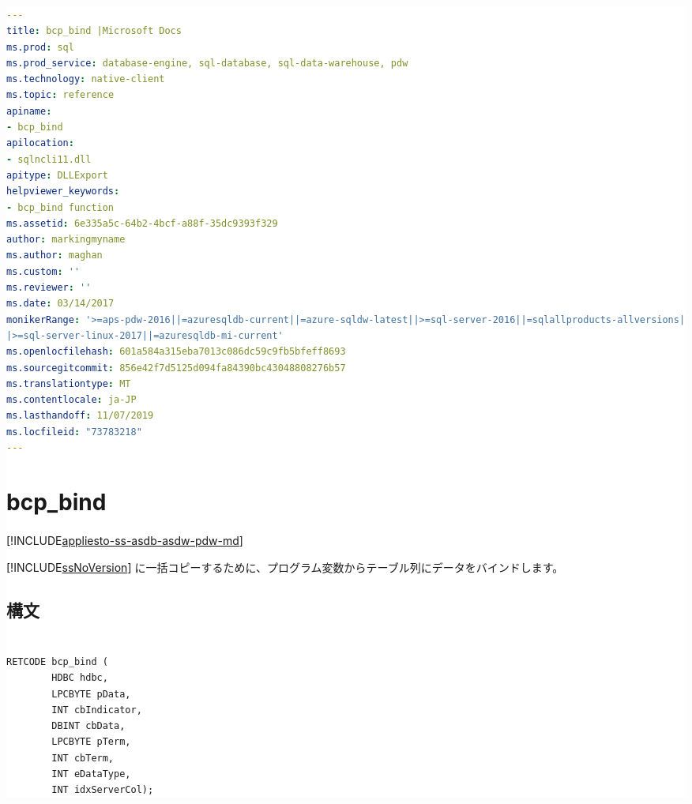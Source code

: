 ```yaml
---
title: bcp_bind |Microsoft Docs
ms.prod: sql
ms.prod_service: database-engine, sql-database, sql-data-warehouse, pdw
ms.technology: native-client
ms.topic: reference
apiname:
- bcp_bind
apilocation:
- sqlncli11.dll
apitype: DLLExport
helpviewer_keywords:
- bcp_bind function
ms.assetid: 6e335a5c-64b2-4bcf-a88f-35dc9393f329
author: markingmyname
ms.author: maghan
ms.custom: ''
ms.reviewer: ''
ms.date: 03/14/2017
monikerRange: '>=aps-pdw-2016||=azuresqldb-current||=azure-sqldw-latest||>=sql-server-2016||=sqlallproducts-allversions||>=sql-server-linux-2017||=azuresqldb-mi-current'
ms.openlocfilehash: 601a584a315eba7013c086dc59c9fb5bfeff8693
ms.sourcegitcommit: 856e42f7d5125d094fa84390bc43048808276b57
ms.translationtype: MT
ms.contentlocale: ja-JP
ms.lasthandoff: 11/07/2019
ms.locfileid: "73783218"
---
```

# <a name="bcp_bind"></a>bcp_bind

[!INCLUDE[appliesto-ss-asdb-asdw-pdw-md](../../includes/appliesto-ss-asdb-asdw-pdw-md.md)]

  [!INCLUDE[ssNoVersion](../../includes/ssnoversion-md.md)] に一括コピーするために、プログラム変数からテーブル列にデータをバインドします。  

## <a name="syntax"></a>構文

```  
  
RETCODE bcp_bind (  
        HDBC hdbc,
        LPCBYTE pData,  
        INT cbIndicator,  
        DBINT cbData,  
        LPCBYTE pTerm,  
        INT cbTerm,  
        INT eDataType,  
        INT idxServerCol);  
```  
  